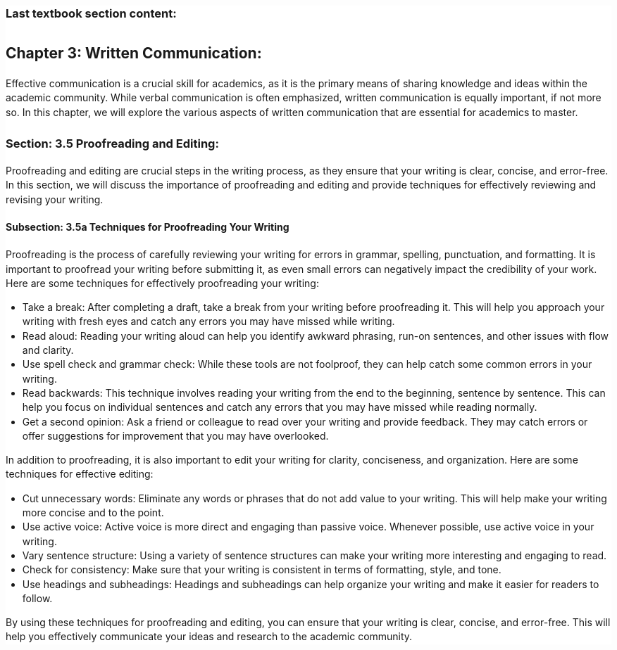 ### Last textbook section content:

## Chapter 3: Written Communication:

Effective communication is a crucial skill for academics, as it is the primary means of sharing knowledge and ideas within the academic community. While verbal communication is often emphasized, written communication is equally important, if not more so. In this chapter, we will explore the various aspects of written communication that are essential for academics to master.

### Section: 3.5 Proofreading and Editing:

Proofreading and editing are crucial steps in the writing process, as they ensure that your writing is clear, concise, and error-free. In this section, we will discuss the importance of proofreading and editing and provide techniques for effectively reviewing and revising your writing.

#### Subsection: 3.5a Techniques for Proofreading Your Writing

Proofreading is the process of carefully reviewing your writing for errors in grammar, spelling, punctuation, and formatting. It is important to proofread your writing before submitting it, as even small errors can negatively impact the credibility of your work. Here are some techniques for effectively proofreading your writing:

- Take a break: After completing a draft, take a break from your writing before proofreading it. This will help you approach your writing with fresh eyes and catch any errors you may have missed while writing.
- Read aloud: Reading your writing aloud can help you identify awkward phrasing, run-on sentences, and other issues with flow and clarity.
- Use spell check and grammar check: While these tools are not foolproof, they can help catch some common errors in your writing.
- Read backwards: This technique involves reading your writing from the end to the beginning, sentence by sentence. This can help you focus on individual sentences and catch any errors that you may have missed while reading normally.
- Get a second opinion: Ask a friend or colleague to read over your writing and provide feedback. They may catch errors or offer suggestions for improvement that you may have overlooked.

In addition to proofreading, it is also important to edit your writing for clarity, conciseness, and organization. Here are some techniques for effective editing:

- Cut unnecessary words: Eliminate any words or phrases that do not add value to your writing. This will help make your writing more concise and to the point.
- Use active voice: Active voice is more direct and engaging than passive voice. Whenever possible, use active voice in your writing.
- Vary sentence structure: Using a variety of sentence structures can make your writing more interesting and engaging to read.
- Check for consistency: Make sure that your writing is consistent in terms of formatting, style, and tone.
- Use headings and subheadings: Headings and subheadings can help organize your writing and make it easier for readers to follow.

By using these techniques for proofreading and editing, you can ensure that your writing is clear, concise, and error-free. This will help you effectively communicate your ideas and research to the academic community.
